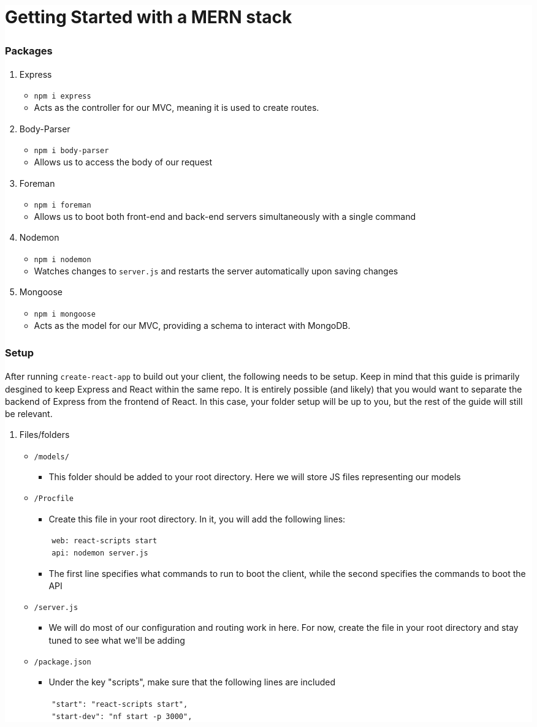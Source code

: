 # Getting Started with a MERN stack


### Packages

1. Express
      * `npm i express`
      * Acts as the controller for our MVC, meaning it is used to create routes.

2. Body-Parser
      * `npm i body-parser`
      * Allows us to access the body of our request

3. Foreman
      * `npm i foreman`
      * Allows us to boot both front-end and back-end servers simultaneously with a single command

4. Nodemon
      * `npm i nodemon`
      * Watches changes to `server.js` and restarts the server automatically upon saving changes

5. Mongoose
      * `npm i mongoose`
      * Acts as the model for our MVC, providing a schema to interact with MongoDB.

### Setup

After running `create-react-app` to build out your client, the following needs to be setup. Keep in mind that this guide is primarily desgined to keep Express and React within the same repo. It is entirely possible (and likely) that you would want to separate the backend of Express from the frontend of React. In this case, your folder setup will be up to you, but the rest of the guide will still be relevant.

1. Files/folders
      * `/models/`
        * This folder should be added to your root directory. Here we will store JS files representing our models
      * `/Procfile`
        * Create this file in your root directory. In it, you will add the following lines:
        ```
            web: react-scripts start
            api: nodemon server.js
        ```
        * The first line specifies what commands to run to boot the client, while the second specifies the commands to boot the API

      * `/server.js`
        * We will do most of our configuration and routing work in here. For now, create the file in your root directory and stay tuned to see what we'll be adding
      * `/package.json`
        * Under the key "scripts", make sure that the following lines are included
        ```
            "start": "react-scripts start",
            "start-dev": "nf start -p 3000",
        ```

